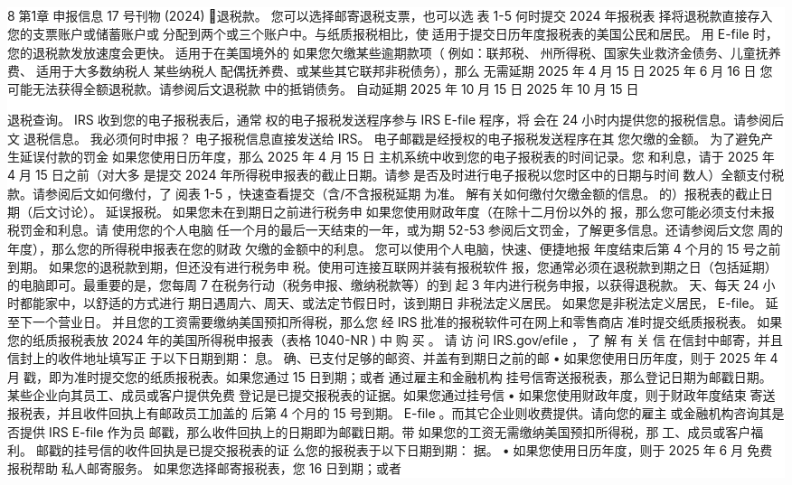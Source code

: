 8                                               第1章   申报信息                                     17 号刊物 (2024)
退税款。 您可以选择邮寄退税支票，也可以选                      表 1-5 何时提交 2024 年报税表
择将退税款直接存入您的支票账户或储蓄账户或
分配到两个或三个账户中。与纸质报税相比，使                                适用于提交日历年度报税表的美国公民和居民。
用 E-file 时，您的退税款发放速度会更快。
                                                                                                      适用于在美国境外的
  如果您欠缴某些逾期款项（ 例如：联邦税、
州所得税、国家失业救济金债务、儿童抚养费、                                                          适用于大多数纳税人                某些纳税人
配偶抚养费、或某些其它联邦非税债务），那么                      无需延期                                 2025 年 4 月 15 日          2025 年 6 月 16 日
您可能无法获得全额退税款。请参阅后文退税款
中的抵销债务。                                    自动延期                                 2025 年 10 月 15 日      2025 年 10 月 15 日

退税查询。 IRS 收到您的电子报税表后，通常                                                                 权的电子报税发送程序参与 IRS E-file 程序，将
会在 24 小时内提供您的报税信息。请参阅后文
退税信息。
                                           我必须何时申报？                                     电子报税信息直接发送给 IRS。
                                                                                          电子邮戳是经授权的电子报税发送程序在其
您欠缴的金额。 为了避免产生延误付款的罚金                      如果您使用日历年度，那么 2025 年 4 月 15 日                 主机系统中收到您的电子报税表的时间记录。您
和利息，请于 2025 年 4 月 15 日之前（对大多               是提交 2024 年所得税申报表的截止日期。请参                     是否及时进行电子报税以您时区中的日期与时间
数人）全额支付税款。请参阅后文如何缴付，了                      阅表 1-5 ，快速查看提交（含/不含报税延期                      为准。
解有关如何缴付欠缴金额的信息。                            的）报税表的截止日期（后文讨论）。
                                                                                        延误报税。 如果您未在到期日之前进行税务申
                                             如果您使用财政年度（在除十二月份以外的                        报，那么您可能必须支付未报税罚金和利息。请
使用您的个人电脑                                   任一个月的最后一天结束的一年，或为期 52-53                     参阅后文罚金，了解更多信息。还请参阅后文您
                                           周的年度），那么您的所得税申报表在您的财政                        欠缴的金额中的利息。
        您可以使用个人电脑，快速、便捷地报
                                           年度结束后第 4 个月的 15 号之前到期。                         如果您的退税款到期，但还没有进行税务申
        税。使用可连接互联网并装有报税软件                                                               报，您通常必须在退税款到期之日（包括延期）
        的电脑即可。最重要的是，您每周 7
                                            在税务行动（税务申报、缴纳税款等）的到                         起 3 年内进行税务申报，以获得退税款。
天、每天 24 小时都能家中，以舒适的方式进行
                                           期日遇周六、周天、或法定节假日时，该到期日                        非税法定义居民。 如果您是非税法定义居民，
E-file。
                                           延至下一个营业日。                                    并且您的工资需要缴纳美国预扣所得税，那么您
  经 IRS 批准的报税软件可在网上和零售商店
                                           准时提交纸质报税表。 如果您的纸质报税表放                        2024 年的美国所得税申报表（表格 1040-NR )
中 购 买 。 请 访 问 IRS.gov/efile ， 了 解 有 关 信
                                           在信封中邮寄，并且信封上的收件地址填写正                         于以下日期到期：
息。
                                           确、已支付足够的邮资、并盖有到期日之前的邮                         • 如果您使用日历年度，则于 2025 年 4 月
                                           戳，即为准时提交您的纸质报税表。如果您通过                             15 日到期；或者
通过雇主和金融机构                                  挂号信寄送报税表，那么登记日期为邮戳日期。
某些企业向其员工、成员或客户提供免费                         登记是已提交报税表的证据。如果您通过挂号信                         • 如果您使用财政年度，则于财政年度结束
                                           寄送报税表，并且收件回执上有邮政员工加盖的                             后第 4 个月的 15 号到期。
E-file 。而其它企业则收费提供。请向您的雇主
或金融机构咨询其是否提供 IRS E-file 作为员                邮戳，那么收件回执上的日期即为邮戳日期。带                          如果您的工资无需缴纳美国预扣所得税，那
工、成员或客户福利。                                 邮戳的挂号信的收件回执是已提交报税表的证                         么您的报税表于以下日期到期：
                                           据。
                                                                                         • 如果您使用日历年度，则于 2025 年 6 月
免费报税帮助                                      私人邮寄服务。 如果您选择邮寄报税表，您
                                                                                             16 日到期；或者